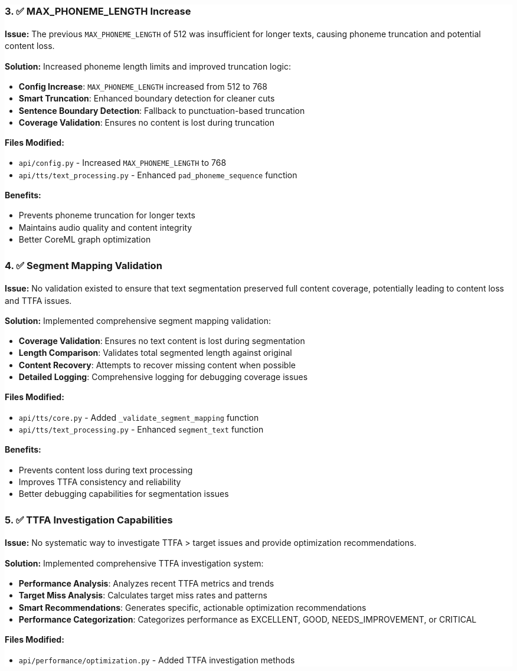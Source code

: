 ### 3. ✅ MAX_PHONEME_LENGTH Increase

**Issue:** The previous `MAX_PHONEME_LENGTH` of 512 was insufficient for longer texts, causing phoneme truncation and potential content loss.

**Solution:** Increased phoneme length limits and improved truncation logic:
- **Config Increase**: `MAX_PHONEME_LENGTH` increased from 512 to 768
- **Smart Truncation**: Enhanced boundary detection for cleaner cuts
- **Sentence Boundary Detection**: Fallback to punctuation-based truncation
- **Coverage Validation**: Ensures no content is lost during truncation

**Files Modified:**
- `api/config.py` - Increased `MAX_PHONEME_LENGTH` to 768
- `api/tts/text_processing.py` - Enhanced `pad_phoneme_sequence` function

**Benefits:**
- Prevents phoneme truncation for longer texts
- Maintains audio quality and content integrity
- Better CoreML graph optimization

### 4. ✅ Segment Mapping Validation

**Issue:** No validation existed to ensure that text segmentation preserved full content coverage, potentially leading to content loss and TTFA issues.

**Solution:** Implemented comprehensive segment mapping validation:
- **Coverage Validation**: Ensures no text content is lost during segmentation
- **Length Comparison**: Validates total segmented length against original
- **Content Recovery**: Attempts to recover missing content when possible
- **Detailed Logging**: Comprehensive logging for debugging coverage issues

**Files Modified:**
- `api/tts/core.py` - Added `_validate_segment_mapping` function
- `api/tts/text_processing.py` - Enhanced `segment_text` function

**Benefits:**
- Prevents content loss during text processing
- Improves TTFA consistency and reliability
- Better debugging capabilities for segmentation issues

### 5. ✅ TTFA Investigation Capabilities

**Issue:** No systematic way to investigate TTFA > target issues and provide optimization recommendations.

**Solution:** Implemented comprehensive TTFA investigation system:
- **Performance Analysis**: Analyzes recent TTFA metrics and trends
- **Target Miss Analysis**: Calculates target miss rates and patterns
- **Smart Recommendations**: Generates specific, actionable optimization recommendations
- **Performance Categorization**: Categorizes performance as EXCELLENT, GOOD, NEEDS_IMPROVEMENT, or CRITICAL

**Files Modified:**
- `api/performance/optimization.py` - Added TTFA investigation methods
